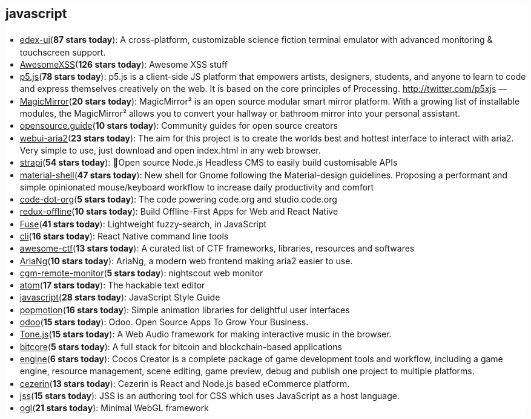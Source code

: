 ## javascript
* [edex-ui](https://github.com/GitSquared/edex-ui)(**87 stars today**): A cross-platform, customizable science fiction terminal emulator with advanced monitoring & touchscreen support.
* [AwesomeXSS](https://github.com/s0md3v/AwesomeXSS)(**126 stars today**): Awesome XSS stuff
* [p5.js](https://github.com/processing/p5.js)(**78 stars today**): p5.js is a client-side JS platform that empowers artists, designers, students, and anyone to learn to code and express themselves creatively on the web. It is based on the core principles of Processing. http://twitter.com/p5xjs —
* [MagicMirror](https://github.com/MichMich/MagicMirror)(**20 stars today**): MagicMirror² is an open source modular smart mirror platform. With a growing list of installable modules, the MagicMirror² allows you to convert your hallway or bathroom mirror into your personal assistant.
* [opensource.guide](https://github.com/github/opensource.guide)(**10 stars today**): Community guides for open source creators
* [webui-aria2](https://github.com/ziahamza/webui-aria2)(**23 stars today**): The aim for this project is to create the worlds best and hottest interface to interact with aria2. Very simple to use, just download and open index.html in any web browser.
* [strapi](https://github.com/strapi/strapi)(**54 stars today**): 🚀Open source Node.js Headless CMS to easily build customisable APIs
* [material-shell](https://github.com/PapyElGringo/material-shell)(**47 stars today**): New shell for Gnome following the Material-design guidelines. Proposing a performant and simple opinionated mouse/keyboard workflow to increase daily productivity and comfort
* [code-dot-org](https://github.com/code-dot-org/code-dot-org)(**5 stars today**): The code powering code.org and studio.code.org
* [redux-offline](https://github.com/redux-offline/redux-offline)(**10 stars today**): Build Offline-First Apps for Web and React Native
* [Fuse](https://github.com/krisk/Fuse)(**41 stars today**): Lightweight fuzzy-search, in JavaScript
* [cli](https://github.com/react-native-community/cli)(**16 stars today**): React Native command line tools
* [awesome-ctf](https://github.com/apsdehal/awesome-ctf)(**13 stars today**): A curated list of CTF frameworks, libraries, resources and softwares
* [AriaNg](https://github.com/mayswind/AriaNg)(**10 stars today**): AriaNg, a modern web frontend making aria2 easier to use.
* [cgm-remote-monitor](https://github.com/nightscout/cgm-remote-monitor)(**5 stars today**): nightscout web monitor
* [atom](https://github.com/atom/atom)(**17 stars today**): The hackable text editor
* [javascript](https://github.com/airbnb/javascript)(**28 stars today**): JavaScript Style Guide
* [popmotion](https://github.com/Popmotion/popmotion)(**16 stars today**): Simple animation libraries for delightful user interfaces
* [odoo](https://github.com/odoo/odoo)(**15 stars today**): Odoo. Open Source Apps To Grow Your Business.
* [Tone.js](https://github.com/Tonejs/Tone.js)(**15 stars today**): A Web Audio framework for making interactive music in the browser.
* [bitcore](https://github.com/bitpay/bitcore)(**5 stars today**): A full stack for bitcoin and blockchain-based applications
* [engine](https://github.com/cocos-creator/engine)(**6 stars today**): Cocos Creator is a complete package of game development tools and workflow, including a game engine, resource management, scene editing, game preview, debug and publish one project to multiple platforms.
* [cezerin](https://github.com/cezerin/cezerin)(**13 stars today**): Cezerin is React and Node.js based eCommerce platform.
* [jss](https://github.com/cssinjs/jss)(**15 stars today**): JSS is an authoring tool for CSS which uses JavaScript as a host language.
* [ogl](https://github.com/oframe/ogl)(**21 stars today**): Minimal WebGL framework
